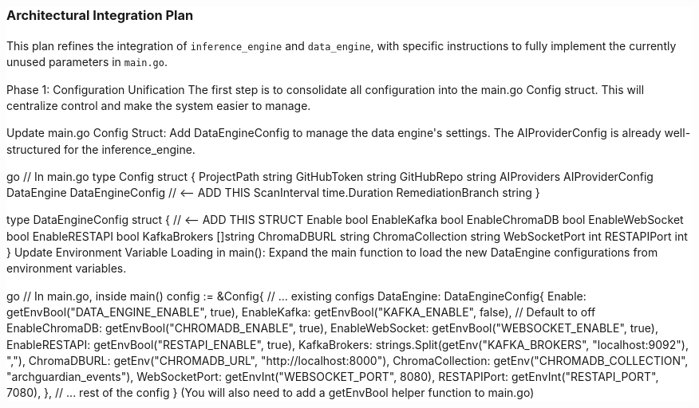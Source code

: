 ### Architectural Integration Plan

This plan refines the integration of `inference_engine` and `data_engine`, with specific instructions to fully implement the currently unused parameters in `main.go`.

Phase 1: Configuration Unification
The first step is to consolidate all configuration into the main.go Config struct. This will centralize control and make the system easier to manage.

Update main.go Config Struct: Add DataEngineConfig to manage the data engine's settings. The AIProviderConfig is already well-structured for the inference_engine.

go
// In main.go
type Config struct {
    ProjectPath       string
    GitHubToken       string
    GitHubRepo        string
    AIProviders       AIProviderConfig
    DataEngine        DataEngineConfig // <-- ADD THIS
    ScanInterval      time.Duration
    RemediationBranch string
}

type DataEngineConfig struct { // <-- ADD THIS STRUCT
    Enable           bool
    EnableKafka      bool
    EnableChromaDB   bool
    EnableWebSocket  bool
    EnableRESTAPI    bool
    KafkaBrokers     []string
    ChromaDBURL      string
    ChromaCollection string
    WebSocketPort    int
    RESTAPIPort      int
}
Update Environment Variable Loading in main(): Expand the main function to load the new DataEngine configurations from environment variables.

go
// In main.go, inside main()
config := &Config{
    // ... existing configs
    DataEngine: DataEngineConfig{
        Enable:           getEnvBool("DATA_ENGINE_ENABLE", true),
        EnableKafka:      getEnvBool("KAFKA_ENABLE", false), // Default to off
        EnableChromaDB:   getEnvBool("CHROMADB_ENABLE", true),
        EnableWebSocket:  getEnvBool("WEBSOCKET_ENABLE", true),
        EnableRESTAPI:    getEnvBool("RESTAPI_ENABLE", true),
        KafkaBrokers:     strings.Split(getEnv("KAFKA_BROKERS", "localhost:9092"), ","),
        ChromaDBURL:      getEnv("CHROMADB_URL", "http://localhost:8000"),
        ChromaCollection: getEnv("CHROMADB_COLLECTION", "archguardian_events"),
        WebSocketPort:    getEnvInt("WEBSOCKET_PORT", 8080),
        RESTAPIPort:      getEnvInt("RESTAPI_PORT", 7080),
    },
    // ... rest of the config
}
(You will also need to add a getEnvBool helper function to main.go)
